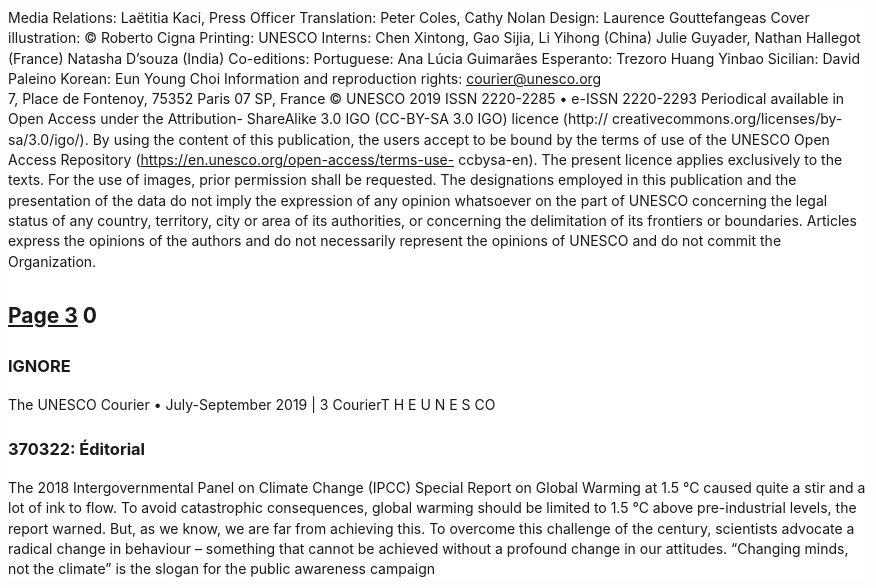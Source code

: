 Media Relations: 
Laëtitia Kaci, Press Officer
Translation: Peter Coles, Cathy Nolan
Design: Laurence Gouttefangeas
Cover illustration: © Roberto Cigna
Printing: UNESCO
Interns: 
Chen Xintong, Gao Sijia, Li Yihong (China) 
Julie Guyader, Nathan Hallegot (France) 
Natasha D’souza (India)
Co-editions: 
Portuguese: Ana Lúcia Guimarães 
Esperanto: Trezoro Huang Yinbao 
Sicilian: David Paleino 
Korean: Eun Young Choi
Information and reproduction rights: 
courier@unesco.org  
7, Place de Fontenoy, 75352 Paris 07 SP, France 
© UNESCO 2019 
ISSN 2220-2285 • e-ISSN 2220-2293
Periodical available in Open Access under the Attribution-
ShareAlike 3.0 IGO (CC-BY-SA 3.0 IGO) licence (http://
creativecommons.org/licenses/by-sa/3.0/igo/). By using 
the content of this publication, the users accept to be 
bound by the terms of use of the UNESCO Open Access 
Repository (https://en.unesco.org/open-access/terms-use-
ccbysa-en). The present licence applies exclusively to the 
texts. For the use of images, prior permission shall be 
requested.
The designations employed in this publication and the 
presentation of the data do not imply the expression 
of any opinion whatsoever on the part of UNESCO 
concerning the legal status of any country, territory, city 
or area of its authorities, or concerning the delimitation 
of its frontiers or boundaries. Articles express the 
opinions of the authors and do not necessarily represent 
the opinions of UNESCO and do not commit the 
Organization. 

## [Page 3](https://demo.humlab.umu.se/courier/370032eng.pdf#page=3) 0

### IGNORE

The UNESCO Courier • July-September 2019   |   3 
CourierT H E  U N E S CO

### 370322: Éditorial

The 2018 Intergovernmental Panel on 
Climate Change (IPCC) Special Report on 
Global Warming at 1.5 °C caused quite a stir 
and a lot of ink to flow. To avoid catastrophic 
consequences, global warming should be 
limited to 1.5 °C above pre-industrial levels, 
the report warned. But, as we know, we are 
far from achieving this. To overcome this 
challenge of the century, scientists advocate 
a radical change in behaviour – something 
that cannot be achieved without a profound 
change in our attitudes. 
“Changing minds, not the climate” is the 
slogan for the public awareness campaign 
